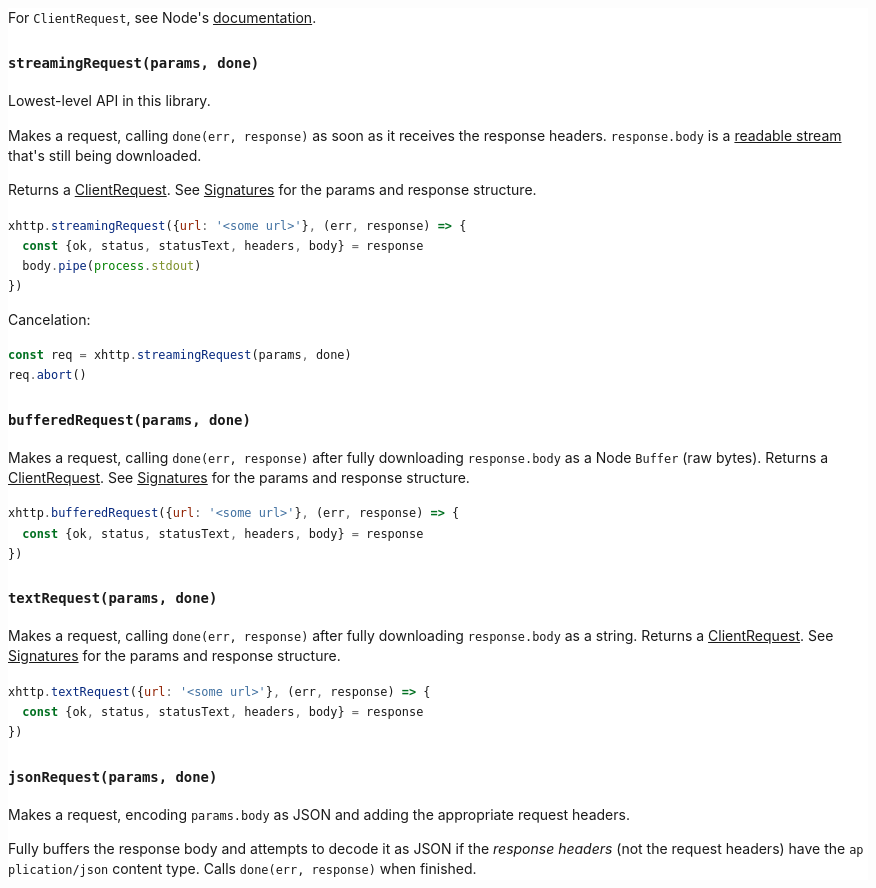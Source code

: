 For `ClientRequest`, see Node's [documentation](https://nodejs.org/api/http.html#http_class_http_clientrequest).

### `streamingRequest(params, done)`

Lowest-level API in this library.

Makes a request, calling `done(err, response)` as soon as it receives the response headers. `response.body` is a [readable stream](https://nodejs.org/api/stream.html#stream_class_stream_readable) that's still being downloaded.

Returns a [ClientRequest](https://nodejs.org/api/http.html#http_class_http_clientrequest). See [Signatures](#signatures) for the params and response structure.

```js
xhttp.streamingRequest({url: '<some url>'}, (err, response) => {
  const {ok, status, statusText, headers, body} = response
  body.pipe(process.stdout)
})
```

Cancelation:

```js
const req = xhttp.streamingRequest(params, done)
req.abort()
```

### `bufferedRequest(params, done)`

Makes a request, calling `done(err, response)` after fully downloading `response.body` as a Node `Buffer` (raw bytes). Returns a [ClientRequest](https://nodejs.org/api/http.html#http_class_http_clientrequest). See [Signatures](#signatures) for the params and response structure.

```js
xhttp.bufferedRequest({url: '<some url>'}, (err, response) => {
  const {ok, status, statusText, headers, body} = response
})
```

### `textRequest(params, done)`

Makes a request, calling `done(err, response)` after fully downloading `response.body` as a string. Returns a [ClientRequest](https://nodejs.org/api/http.html#http_class_http_clientrequest). See [Signatures](#signatures) for the params and response structure.

```js
xhttp.textRequest({url: '<some url>'}, (err, response) => {
  const {ok, status, statusText, headers, body} = response
})
```

### `jsonRequest(params, done)`

Makes a request, encoding `params.body` as JSON and adding the appropriate request headers.

Fully buffers the response body and attempts to decode it as JSON if the _response headers_ (not the request headers) have the `application/json` content type. Calls `done(err, response)` when finished.
